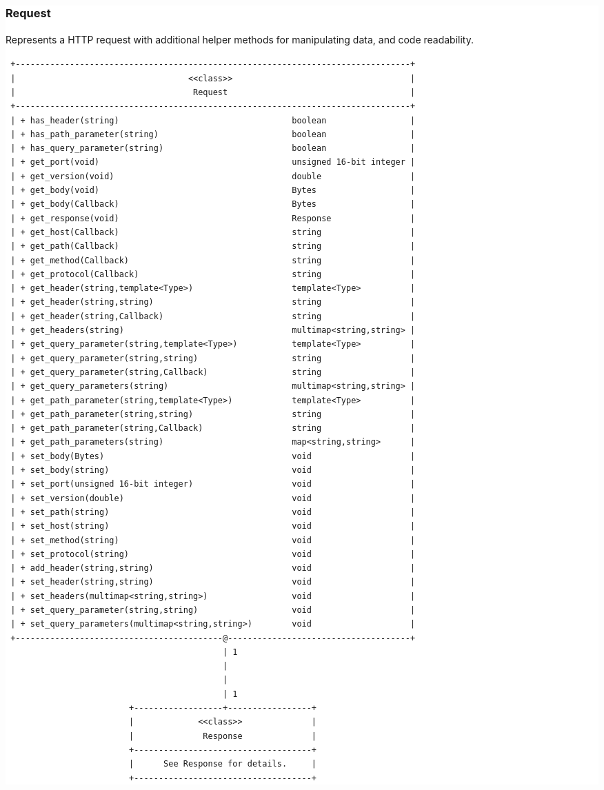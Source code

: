 
### Request

Represents a HTTP request with additional helper methods for manipulating data, and code readability.

```
 +--------------------------------------------------------------------------------+
 |                                   <<class>>                                    |
 |                                    Request                                     |
 +--------------------------------------------------------------------------------+
 | + has_header(string)                                   boolean                 |
 | + has_path_parameter(string)                           boolean                 |
 | + has_query_parameter(string)                          boolean                 |
 | + get_port(void)                                       unsigned 16-bit integer |
 | + get_version(void)                                    double                  |
 | + get_body(void)                                       Bytes                   |
 | + get_body(Callback)                                   Bytes                   |
 | + get_response(void)                                   Response                |
 | + get_host(Callback)                                   string                  |
 | + get_path(Callback)                                   string                  |
 | + get_method(Callback)                                 string                  |
 | + get_protocol(Callback)                               string                  |
 | + get_header(string,template<Type>)                    template<Type>          |
 | + get_header(string,string)                            string                  |
 | + get_header(string,Callback)                          string                  |
 | + get_headers(string)                                  multimap<string,string> |
 | + get_query_parameter(string,template<Type>)           template<Type>          |
 | + get_query_parameter(string,string)                   string                  |
 | + get_query_parameter(string,Callback)                 string                  |
 | + get_query_parameters(string)                         multimap<string,string> |
 | + get_path_parameter(string,template<Type>)            template<Type>          |
 | + get_path_parameter(string,string)                    string                  |
 | + get_path_parameter(string,Callback)                  string                  |
 | + get_path_parameters(string)                          map<string,string>      |
 | + set_body(Bytes)                                      void                    |
 | + set_body(string)                                     void                    |
 | + set_port(unsigned 16-bit integer)                    void                    |
 | + set_version(double)                                  void                    |
 | + set_path(string)                                     void                    |
 | + set_host(string)                                     void                    |
 | + set_method(string)                                   void                    |
 | + set_protocol(string)                                 void                    |
 | + add_header(string,string)                            void                    |
 | + set_header(string,string)                            void                    |
 | + set_headers(multimap<string,string>)                 void                    |
 | + set_query_parameter(string,string)                   void                    |
 | + set_query_parameters(multimap<string,string>)        void                    |
 +------------------------------------------@-------------------------------------+
                                            | 1
                                            |
                                            |
                                            | 1
                         +------------------+-----------------+
                         |             <<class>>              |
                         |              Response              |
                         +------------------------------------+
                         |      See Response for details.     |
                         +------------------------------------+
```
